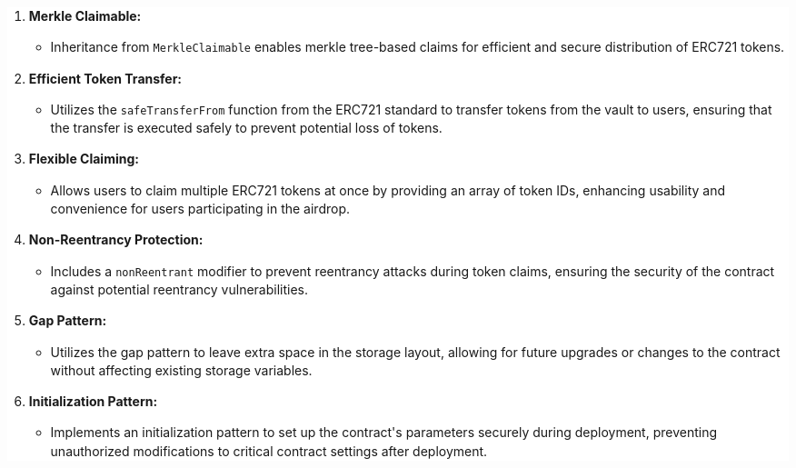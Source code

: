 1. **Merkle Claimable:**
   - Inheritance from `MerkleClaimable` enables merkle tree-based claims for efficient and secure distribution of ERC721 tokens.

2. **Efficient Token Transfer:**
   - Utilizes the `safeTransferFrom` function from the ERC721 standard to transfer tokens from the vault to users, ensuring that the transfer is executed safely to prevent potential loss of tokens.

3. **Flexible Claiming:**
   - Allows users to claim multiple ERC721 tokens at once by providing an array of token IDs, enhancing usability and convenience for users participating in the airdrop.

4. **Non-Reentrancy Protection:**
   - Includes a `nonReentrant` modifier to prevent reentrancy attacks during token claims, ensuring the security of the contract against potential reentrancy vulnerabilities.

5. **Gap Pattern:**
   - Utilizes the gap pattern to leave extra space in the storage layout, allowing for future upgrades or changes to the contract without affecting existing storage variables.

6. **Initialization Pattern:**
   - Implements an initialization pattern to set up the contract's parameters securely during deployment, preventing unauthorized modifications to critical contract settings after deployment.

